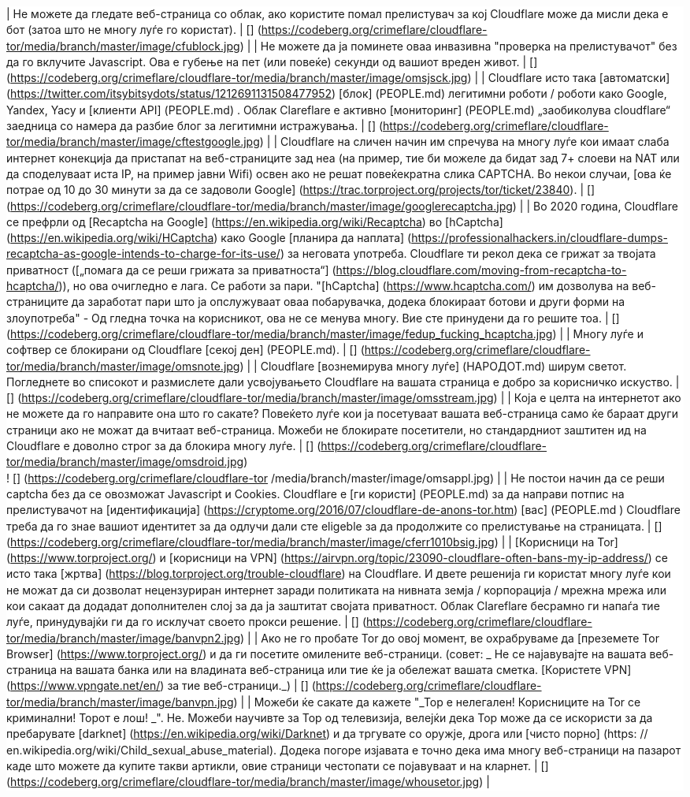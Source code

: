 | Не можете да гледате веб-страница со облак, ако користите помал прелистувач за кој Cloudflare може да мисли дека е бот (затоа што не многу луѓе го користат). | [] (https://codeberg.org/crimeflare/cloudflare-tor/media/branch/master/image/cfublock.jpg) |
| Не можете да ја поминете оваа инвазивна "проверка на прелистувачот" без да го вклучите Javascript. Ова е губење на пет (или повеќе) секунди од вашиот вреден живот. | [] (https://codeberg.org/crimeflare/cloudflare-tor/media/branch/master/image/omsjsck.jpg) |
| Cloudflare исто така [автоматски] (https://twitter.com/itsybitsydots/status/1212691131508477952) [блок] (PEOPLE.md) легитимни роботи / роботи како Google, Yandex, Yacy и [клиенти API] (PEOPLE.md) . Облак Clareflare е активно [мониторинг] (PEOPLE.md) „заобиколува cloudflare“ заедница со намера да разбие блог за легитимни истражувања. | [] (https://codeberg.org/crimeflare/cloudflare-tor/media/branch/master/image/cftestgoogle.jpg) |
| Cloudflare на сличен начин им спречува на многу луѓе кои имаат слаба интернет конекција да пристапат на веб-страниците зад неа (на пример, тие би можеле да бидат зад 7+ слоеви на NAT или да споделуваат иста IP, на пример јавни Wifi) освен ако не решат повеќекратна слика CAPTCHA. Во некои случаи, [ова ќе потрае од 10 до 30 минути за да се задоволи Google] (https://trac.torproject.org/projects/tor/ticket/23840). | [] (https://codeberg.org/crimeflare/cloudflare-tor/media/branch/master/image/googlerecaptcha.jpg) |
| Во 2020 година, Cloudflare се префрли од [Recaptcha на Google] (https://en.wikipedia.org/wiki/Recaptcha) во [hCaptcha] (https://en.wikipedia.org/wiki/HCaptcha) како Google [планира да наплата] (https://professionalhackers.in/cloudflare-dumps-recaptcha-as-google-intends-to-charge-for-its-use/) за неговата употреба. Cloudflare ти рекол дека се грижат за твојата приватност ([„помага да се реши грижата за приватноста“] (https://blog.cloudflare.com/moving-from-recaptcha-to-hcaptcha/)), но ова очигледно е лага. Се работи за пари. "[hCaptcha] (https://www.hcaptcha.com/) им дозволува на веб-страниците да заработат пари што ја опслужуваат оваа побарувачка, додека блокираат ботови и други форми на злоупотреба" - Од гледна точка на корисникот, ова не се менува многу. Вие сте принудени да го решите тоа. | [] (https://codeberg.org/crimeflare/cloudflare-tor/media/branch/master/image/fedup_fucking_hcaptcha.jpg) |
| Многу луѓе и софтвер се блокирани од Cloudflare [секој ден] (PEOPLE.md). | [] (https://codeberg.org/crimeflare/cloudflare-tor/media/branch/master/image/omsnote.jpg) |
| Cloudflare [вознемирува многу луѓе] (НАРОДОТ.md) ширум светот. Погледнете во списокот и размислете дали усвојувањето Cloudflare на вашата страница е добро за корисничко искуство. | [] (https://codeberg.org/crimeflare/cloudflare-tor/media/branch/master/image/omsstream.jpg) |
| Која е целта на интернетот ако не можете да го направите она што го сакате? Повеќето луѓе кои ја посетуваат вашата веб-страница само ќе бараат други страници ако не можат да вчитаат веб-страница. Можеби не блокирате посетители, но стандардниот заштитен ид на Cloudflare е доволно строг за да блокира многу луѓе. | [] (https://codeberg.org/crimeflare/cloudflare-tor/media/branch/master/image/omsdroid.jpg) <br>! [] (https://codeberg.org/crimeflare/cloudflare-tor /media/branch/master/image/omsappl.jpg) |
| Не постои начин да се реши captcha без да се овозможат Javascript и Cookies. Cloudflare е [ги користи] (PEOPLE.md) за да направи потпис на прелистувачот на [идентификација] (https://cryptome.org/2016/07/cloudflare-de-anons-tor.htm) [вас] (PEOPLE.md ) Cloudflare треба да го знае вашиот идентитет за да одлучи дали сте eligeble за да продолжите со прелистување на страницата. | [] (https://codeberg.org/crimeflare/cloudflare-tor/media/branch/master/image/cferr1010bsig.jpg) |
| [Корисници на Tor] (https://www.torproject.org/) и [корисници на VPN] (https://airvpn.org/topic/23090-cloudflare-often-bans-my-ip-address/) се исто така [жртва] (https://blog.torproject.org/trouble-cloudflare) на Cloudflare. И двете решенија ги користат многу луѓе кои не можат да си дозволат нецензуриран интернет заради политиката на нивната земја / корпорација / мрежна мрежа или кои сакаат да додадат дополнителен слој за да ја заштитат својата приватност. Облак Clareflare бесрамно ги напаѓа тие луѓе, принудувајќи ги да го исклучат своето прокси решение. | [] (https://codeberg.org/crimeflare/cloudflare-tor/media/branch/master/image/banvpn2.jpg) |
| Ако не го пробате Tor до овој момент, ве охрабруваме да [преземете Tor Browser] (https://www.torproject.org/) и да ги посетите омилените веб-страници. (совет: _ Не се најавувајте на вашата веб-страница на вашата банка или на владината веб-страница или тие ќе ја обележат вашата сметка. [Користете VPN] (https://www.vpngate.net/en/) за тие веб-страници._) | [] (https://codeberg.org/crimeflare/cloudflare-tor/media/branch/master/image/banvpn.jpg) |
| Можеби ќе сакате да кажете "_Тор е нелегален! Корисниците на Tor се криминални! Торот е лош! _". Не. Можеби научивте за Тор од телевизија, велејќи дека Тор може да се искористи за да пребарувате [darknet] (https://en.wikipedia.org/wiki/Darknet) и да тргувате со оружје, дрога или [чисто порно] (https: // en.wikipedia.org/wiki/Child_sexual_abuse_material). Додека погоре изјавата е точно дека има многу веб-страници на пазарот каде што можете да купите такви артикли, овие страници честопати се појавуваат и на кларнет. | [] (https://codeberg.org/crimeflare/cloudflare-tor/media/branch/master/image/whousetor.jpg) |